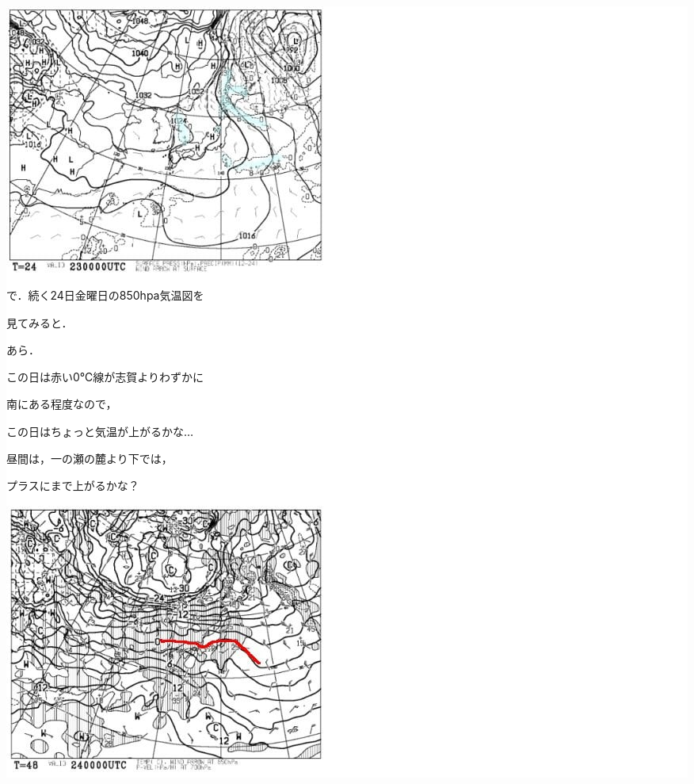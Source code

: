 ![b2890a26048c7fcfbe4a9c86428d5cc3.jpg](images/b2890a26048c7fcfbe4a9c86428d5cc3.jpg)







で．続く24日金曜日の850hpa気温図を


見てみると．


あら．


この日は赤い0℃線が志賀よりわずかに


南にある程度なので，


この日はちょっと気温が上がるかな…


昼間は，一の瀬の麓より下では，


プラスにまで上がるかな？




![66ad062ff9f2700288f128a10a727d28.jpg](images/66ad062ff9f2700288f128a10a727d28.jpg)
